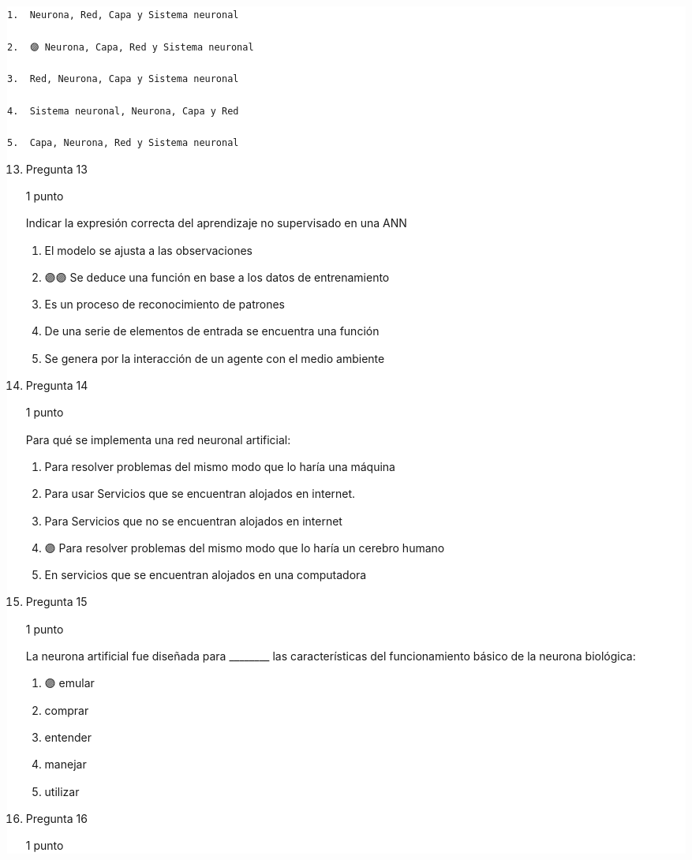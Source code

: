     1.  Neurona, Red, Capa y Sistema neuronal
        
    2.  🟣 Neurona, Capa, Red y Sistema neuronal
        
    3.  Red, Neurona, Capa y Sistema neuronal
        
    4.  Sistema neuronal, Neurona, Capa y Red
        
    5.  Capa, Neurona, Red y Sistema neuronal
        
    
13. Pregunta 13
    
    1 punto
    
    Indicar la expresión correcta del aprendizaje no supervisado en una ANN
    
    1.  El modelo se ajusta a las observaciones
        
    2.  🟣🟣 Se deduce una función en base a los datos de entrenamiento
        
    3.  Es un proceso de reconocimiento de patrones
        
    4.  De una serie de elementos de entrada se encuentra una función
        
    5.  Se genera por la interacción de un agente con el medio ambiente
        
    
14. Pregunta 14
    
    1 punto
    
    Para qué se implementa una red neuronal artificial:
    
    1.  Para resolver problemas del mismo modo que lo haría una máquina
        
    2.  Para usar Servicios que se encuentran alojados en internet.
        
    3.  Para Servicios que no se encuentran alojados en internet
        
    4.  🟣 Para resolver problemas del mismo modo que lo haría un cerebro humano
        
    5.  En servicios que se encuentran alojados en una computadora
        
    
15. Pregunta 15
    
    1 punto
    
    La neurona artificial fue diseñada para ________ las características del funcionamiento básico de la neurona biológica:
    
    1.  🟣 emular
        
    2.  comprar
        
    3.  entender
        
    4.  manejar
        
    5.  utilizar
        
    
16. Pregunta 16
    
    1 punto
    
